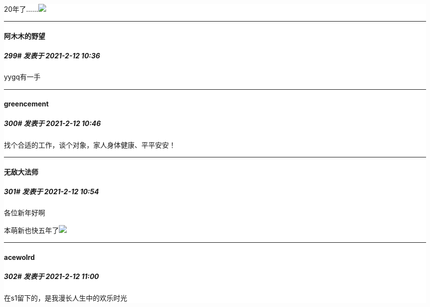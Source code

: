 

20年了……<img src="https://static.saraba1st.com/image/smiley/face2017/067.png" referrerpolicy="no-referrer">







*****

####  阿木木的野望  
##### 299#       发表于 2021-2-12 10:36




yygq有一手







*****

####  greencement  
##### 300#       发表于 2021-2-12 10:46




找个合适的工作，谈个对象，家人身体健康、平平安安！







*****

####  无敌大法师  
##### 301#       发表于 2021-2-12 10:54




各位新年好啊

本萌新也快五年了<img src="https://static.saraba1st.com/image/smiley/face2017/044.png" referrerpolicy="no-referrer">







*****

####  acewolrd  
##### 302#       发表于 2021-2-12 11:00




在s1留下的，是我漫长人生中的欢乐时光
